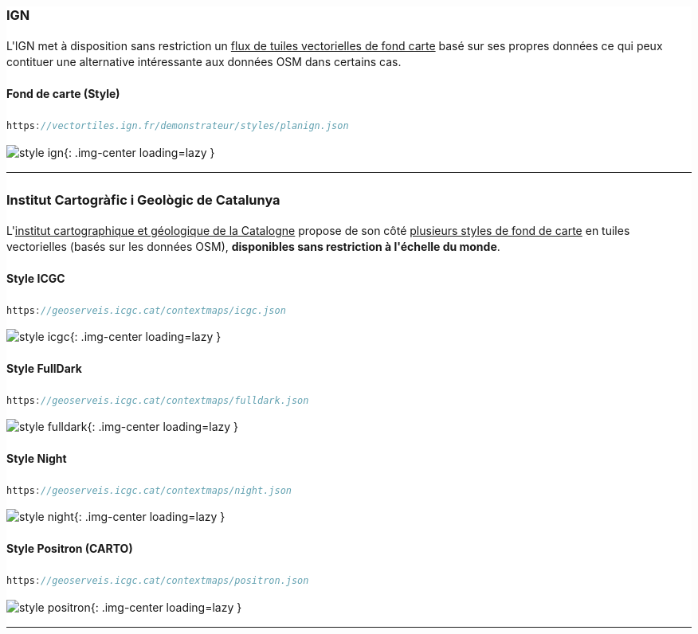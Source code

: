 ### IGN

L'IGN met à disposition sans restriction un [flux de tuiles vectorielles de fond carte](https://geoservices.ign.fr/documentation/services_betas/vecteur-tuile.html) basé sur ses propres données ce qui peux contituer une alternative intéressante aux données OSM dans certains cas.

#### Fond de carte (Style)

```javascript
https://vectortiles.ign.fr/demonstrateur/styles/planign.json
```

![style ign](https://cdn.geotribu.fr/img/articles-blog-rdp/articles/carte-ligne-libre/ign.JPG "Style IGN"){: .img-center loading=lazy }

----

### Institut Cartogràfic i Geològic de Catalunya

L'[institut cartographique et géologique de la Catalogne](https://www.icgc.cat/en/) propose de son côté [plusieurs styles de fond de carte](https://openicgc.github.io/) en tuiles vectorielles (basés sur les données OSM), **disponibles sans restriction à l'échelle du monde**.

#### Style ICGC

```javascript
https://geoserveis.icgc.cat/contextmaps/icgc.json
```

![style icgc](https://cdn.geotribu.fr/img/articles-blog-rdp/articles/carte-ligne-libre/icgc.JPG "Stye ICGC"){: .img-center loading=lazy }

#### Style FullDark

```javascript
https://geoserveis.icgc.cat/contextmaps/fulldark.json
```

![style fulldark](https://cdn.geotribu.fr/img/articles-blog-rdp/articles/carte-ligne-libre/full_dark.JPG "Style FullDark"){: .img-center loading=lazy }

#### Style Night

```javascript
https://geoserveis.icgc.cat/contextmaps/night.json
```

![style night](https://cdn.geotribu.fr/img/articles-blog-rdp/articles/carte-ligne-libre/night.JPG "Style Night"){: .img-center loading=lazy }

#### Style Positron (CARTO)

```javascript
https://geoserveis.icgc.cat/contextmaps/positron.json
```

![style positron](https://cdn.geotribu.fr/img/articles-blog-rdp/articles/carte-ligne-libre/positron.JPG "Style Positron"){: .img-center loading=lazy }

----

